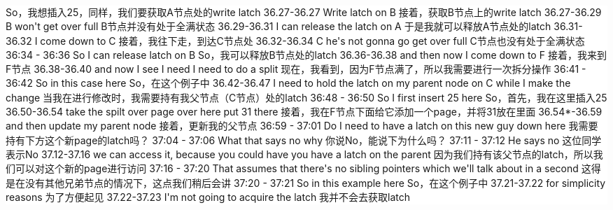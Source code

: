 So，我想插⼊25，同样，我们要获取A节点处的write latch
36.27-36.27
Write latch on B
接着，获取B节点上的write latch
36.27-36.29
B won't get over full
B节点并没有处于全满状态
36.29-36.31
I can release the latch on A
于是我就可以释放A节点处的latch
36.31-36.32
I come down to C
接着，我往下⾛，到达C节点处
36.32-36.34
C he's not gonna go get over full
C节点也没有处于全满状态
36:34 - 36:36
So I can release latch on B
So，我可以释放B节点处的latch
36.36-36.38
and then now I come down to F
接着，我来到F节点
36.38-36.40
and now I see I need I need to do a split
现在，我看到，因为F节点满了，所以我需要进⾏⼀次拆分操作
36:41 - 36:42
So in this case here
So，在这个例⼦中
36.42-36.47
I need to hold the latch on my parent node on C while I make the change
当我在进⾏修改时，我需要持有我⽗节点（C节点）处的latch
36:48 - 36:50
So I first insert 25 here
So，⾸先，我在这⾥插⼊25
36.50-36.54
take the spilt over page over here put 31 there
接着，我在F节点下⾯给它添加⼀个page，并将31放在⾥⾯
36.54*-36.59
and then update my parent node
接着，更新我的⽗节点
36:59 - 37:01
Do I need to have a latch on this new guy down here
我需要持有下⽅这个新page的latch吗？
37:04 - 37:06
What that says no why
你说No，能说下为什么吗？
37:11 - 37:12
He says no
这位同学表示No
37.12-37.16
we can access it, because you could have you have a latch on the parent
因为我们持有该⽗节点的latch，所以我们可以对这个新的page进⾏访问
37:16 - 37:20
That assumes that there's no sibling pointers which we'll talk about in a second
这得是在没有其他兄弟节点的情况下，这点我们稍后会讲
37:20 - 37:21
So in this example here
So，在这个例⼦中
37.21-37.22
for simplicity reasons
为了⽅便起⻅
37.22-37.23
I'm not going to acquire the latch
我并不会去获取latch
